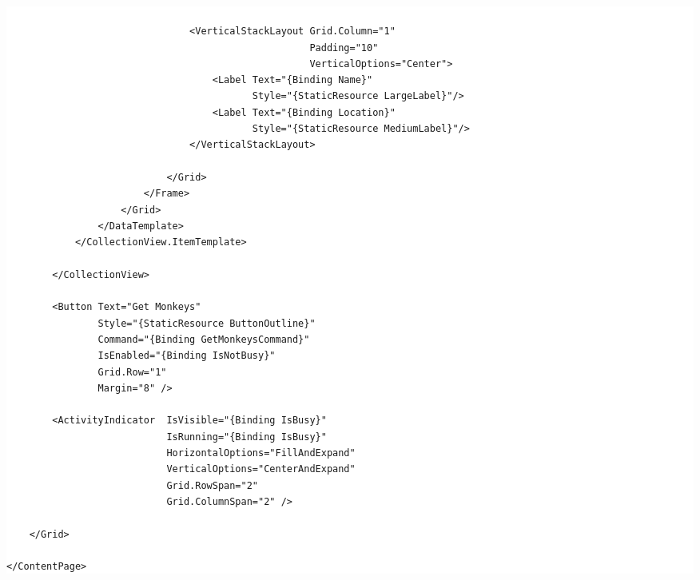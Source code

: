 ```

                                <VerticalStackLayout Grid.Column="1"
                                                     Padding="10"
                                                     VerticalOptions="Center">
                                    <Label Text="{Binding Name}" 
                                           Style="{StaticResource LargeLabel}"/>
                                    <Label Text="{Binding Location}" 
                                           Style="{StaticResource MediumLabel}"/>
                                </VerticalStackLayout>
                                
                            </Grid>
                        </Frame>
                    </Grid>
                </DataTemplate>
            </CollectionView.ItemTemplate>
            
        </CollectionView>

        <Button Text="Get Monkeys"
                Style="{StaticResource ButtonOutline}"
                Command="{Binding GetMonkeysCommand}"
                IsEnabled="{Binding IsNotBusy}"
	            Grid.Row="1"
	            Margin="8" />

        <ActivityIndicator  IsVisible="{Binding IsBusy}"
                            IsRunning="{Binding IsBusy}"
                            HorizontalOptions="FillAndExpand"
                            VerticalOptions="CenterAndExpand"
                            Grid.RowSpan="2"
                            Grid.ColumnSpan="2" />

    </Grid>

</ContentPage>
```